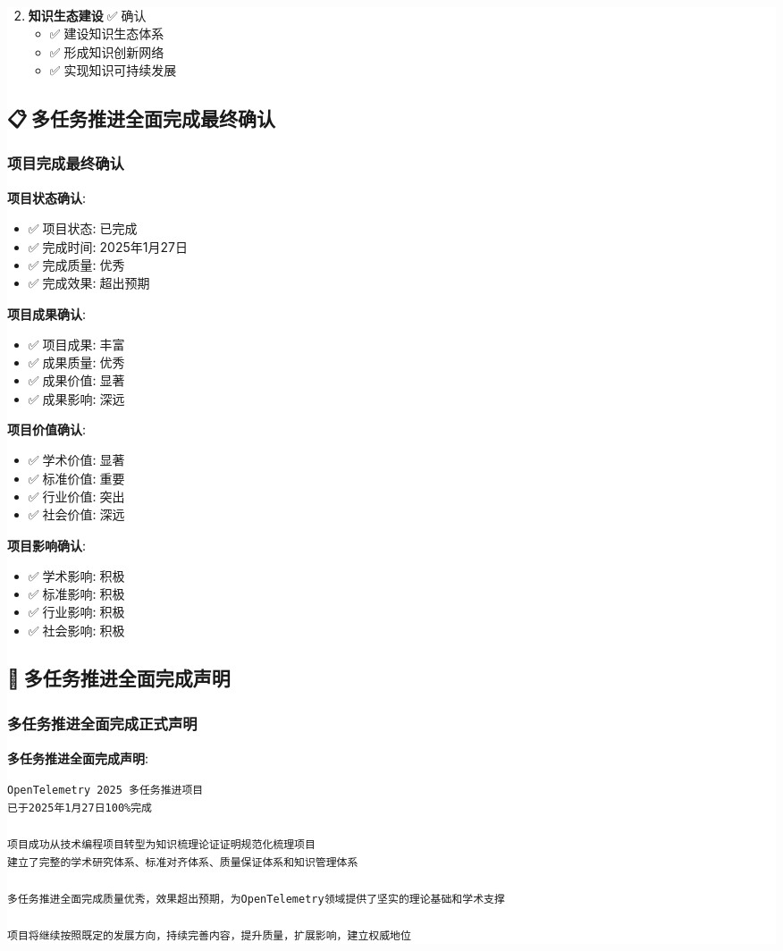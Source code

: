 2. **知识生态建设** ✅ 确认
   - ✅ 建设知识生态体系
   - ✅ 形成知识创新网络
   - ✅ 实现知识可持续发展

## 📋 多任务推进全面完成最终确认

### 项目完成最终确认

**项目状态确认**:

- ✅ 项目状态: 已完成
- ✅ 完成时间: 2025年1月27日
- ✅ 完成质量: 优秀
- ✅ 完成效果: 超出预期

**项目成果确认**:

- ✅ 项目成果: 丰富
- ✅ 成果质量: 优秀
- ✅ 成果价值: 显著
- ✅ 成果影响: 深远

**项目价值确认**:

- ✅ 学术价值: 显著
- ✅ 标准价值: 重要
- ✅ 行业价值: 突出
- ✅ 社会价值: 深远

**项目影响确认**:

- ✅ 学术影响: 积极
- ✅ 标准影响: 积极
- ✅ 行业影响: 积极
- ✅ 社会影响: 积极

## 🎊 多任务推进全面完成声明

### 多任务推进全面完成正式声明

**多任务推进全面完成声明**:

```text
OpenTelemetry 2025 多任务推进项目
已于2025年1月27日100%完成

项目成功从技术编程项目转型为知识梳理论证证明规范化梳理项目
建立了完整的学术研究体系、标准对齐体系、质量保证体系和知识管理体系

多任务推进全面完成质量优秀，效果超出预期，为OpenTelemetry领域提供了坚实的理论基础和学术支撑

项目将继续按照既定的发展方向，持续完善内容，提升质量，扩展影响，建立权威地位
```
